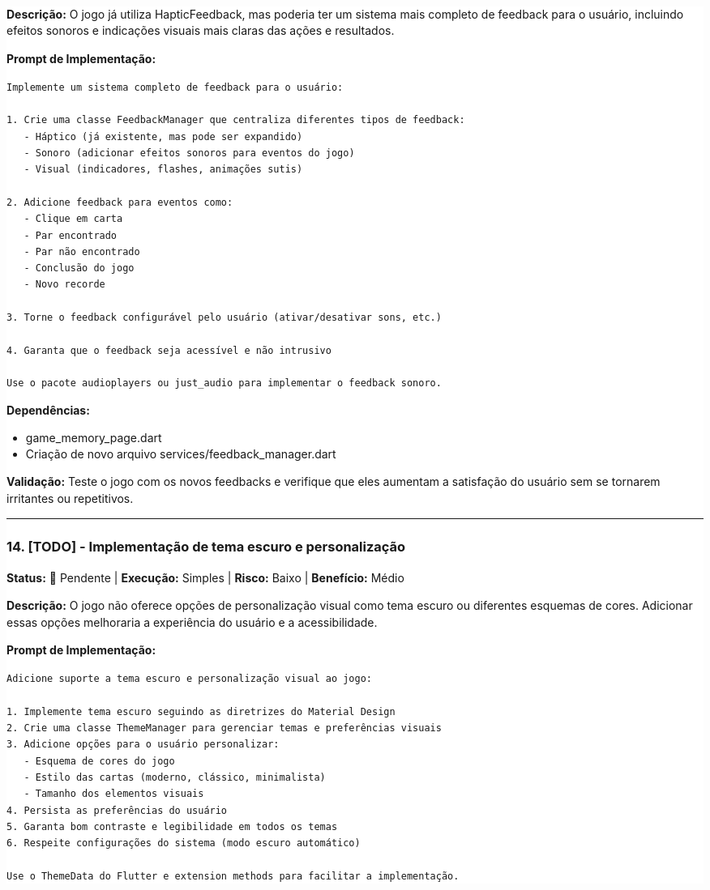**Descrição:** O jogo já utiliza HapticFeedback, mas poderia ter um sistema mais 
completo de feedback para o usuário, incluindo efeitos sonoros e indicações visuais 
mais claras das ações e resultados.

**Prompt de Implementação:**
```
Implemente um sistema completo de feedback para o usuário:

1. Crie uma classe FeedbackManager que centraliza diferentes tipos de feedback:
   - Háptico (já existente, mas pode ser expandido)
   - Sonoro (adicionar efeitos sonoros para eventos do jogo)
   - Visual (indicadores, flashes, animações sutis)

2. Adicione feedback para eventos como:
   - Clique em carta
   - Par encontrado
   - Par não encontrado
   - Conclusão do jogo
   - Novo recorde

3. Torne o feedback configurável pelo usuário (ativar/desativar sons, etc.)

4. Garanta que o feedback seja acessível e não intrusivo

Use o pacote audioplayers ou just_audio para implementar o feedback sonoro.
```

**Dependências:** 
- game_memory_page.dart
- Criação de novo arquivo services/feedback_manager.dart

**Validação:** Teste o jogo com os novos feedbacks e verifique que eles aumentam a
satisfação do usuário sem se tornarem irritantes ou repetitivos.

---

### 14. [TODO] - Implementação de tema escuro e personalização

**Status:** 🔴 Pendente | **Execução:** Simples | **Risco:** Baixo | **Benefício:** Médio

**Descrição:** O jogo não oferece opções de personalização visual como tema escuro 
ou diferentes esquemas de cores. Adicionar essas opções melhoraria a experiência do 
usuário e a acessibilidade.

**Prompt de Implementação:**
```
Adicione suporte a tema escuro e personalização visual ao jogo:

1. Implemente tema escuro seguindo as diretrizes do Material Design
2. Crie uma classe ThemeManager para gerenciar temas e preferências visuais
3. Adicione opções para o usuário personalizar:
   - Esquema de cores do jogo
   - Estilo das cartas (moderno, clássico, minimalista)
   - Tamanho dos elementos visuais
4. Persista as preferências do usuário
5. Garanta bom contraste e legibilidade em todos os temas
6. Respeite configurações do sistema (modo escuro automático)

Use o ThemeData do Flutter e extension methods para facilitar a implementação.
```
